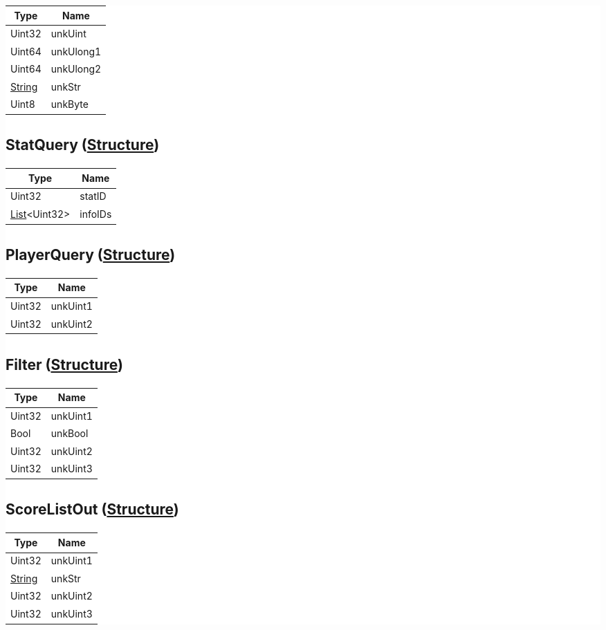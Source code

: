 | Type | Name |
|------|------|
| Uint32 | unkUint |
| Uint64 | unkUlong1 |
| Uint64 | unkUlong2 |
| [String](https://github.com/kinnay/NintendoClients/wiki/NEX-Common-Types#string) | unkStr |
| Uint8 | unkByte |

## StatQuery ([Structure](https://github.com/kinnay/NintendoClients/wiki/NEX-Common-Types#structure))

| Type | Name |
|------|------|
| Uint32 | statID |
| [List](https://github.com/kinnay/NintendoClients/wiki/NEX-Common-Types#list)\<Uint32\> | infoIDs |

## PlayerQuery ([Structure](https://github.com/kinnay/NintendoClients/wiki/NEX-Common-Types#structure))

| Type | Name |
|------|------|
| Uint32 | unkUint1 |
| Uint32 | unkUint2 |

## Filter ([Structure](https://github.com/kinnay/NintendoClients/wiki/NEX-Common-Types#structure))

| Type | Name |
|------|------|
| Uint32 | unkUint1 |
| Bool | unkBool |
| Uint32 | unkUint2 |
| Uint32 | unkUint3 |

## ScoreListOut ([Structure](https://github.com/kinnay/NintendoClients/wiki/NEX-Common-Types#structure))

| Type | Name |
|------|------|
| Uint32 | unkUint1 |
| [String](https://github.com/kinnay/NintendoClients/wiki/NEX-Common-Types#string) | unkStr |
| Uint32 | unkUint2 |
| Uint32 | unkUint3 |
